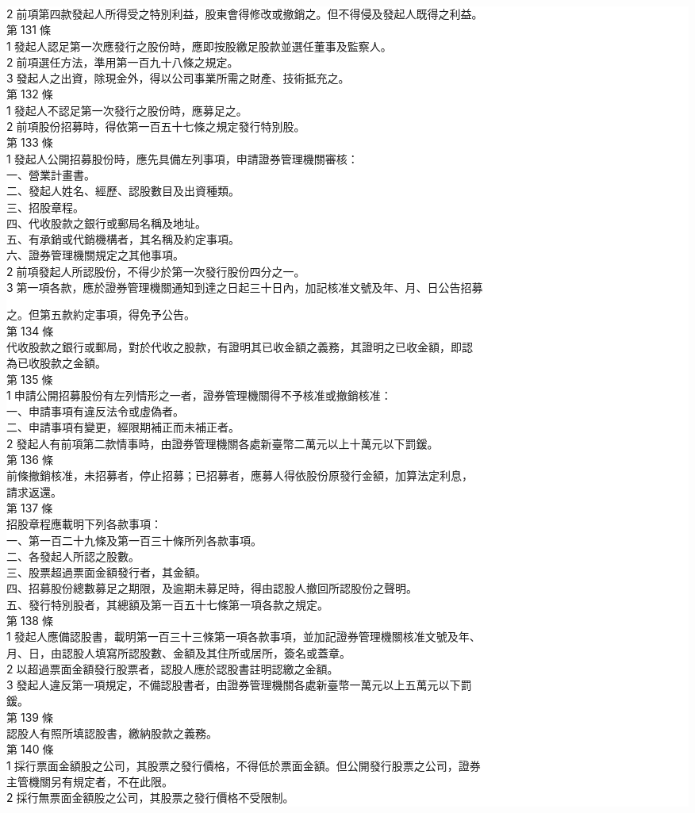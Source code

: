 2 前項第四款發起人所得受之特別利益，股東會得修改或撤銷之。但不得侵及發起人既得之利益。  
第 131 條  
1 發起人認足第一次應發行之股份時，應即按股繳足股款並選任董事及監察人。  
2 前項選任方法，準用第一百九十八條之規定。  
3 發起人之出資，除現金外，得以公司事業所需之財產、技術抵充之。  
第 132 條  
1 發起人不認足第一次發行之股份時，應募足之。  
2 前項股份招募時，得依第一百五十七條之規定發行特別股。  
第 133 條  
1 發起人公開招募股份時，應先具備左列事項，申請證券管理機關審核：  
一、營業計畫書。  
二、發起人姓名、經歷、認股數目及出資種類。  
三、招股章程。  
四、代收股款之銀行或郵局名稱及地址。  
五、有承銷或代銷機構者，其名稱及約定事項。  
六、證券管理機關規定之其他事項。  
2 前項發起人所認股份，不得少於第一次發行股份四分之一。  
3 第一項各款，應於證券管理機關通知到達之日起三十日內，加記核准文號及年、月、日公告招募  


之。但第五款約定事項，得免予公告。  
第 134 條  
代收股款之銀行或郵局，對於代收之股款，有證明其已收金額之義務，其證明之已收金額，即認  
為已收股款之金額。  
第 135 條  
1 申請公開招募股份有左列情形之一者，證券管理機關得不予核准或撤銷核准：  
一、申請事項有違反法令或虛偽者。  
二、申請事項有變更，經限期補正而未補正者。  
2 發起人有前項第二款情事時，由證券管理機關各處新臺幣二萬元以上十萬元以下罰鍰。  
第 136 條  
前條撤銷核准，未招募者，停止招募；已招募者，應募人得依股份原發行金額，加算法定利息，  
請求返還。  
第 137 條  
招股章程應載明下列各款事項：  
一、第一百二十九條及第一百三十條所列各款事項。  
二、各發起人所認之股數。  
三、股票超過票面金額發行者，其金額。  
四、招募股份總數募足之期限，及逾期未募足時，得由認股人撤回所認股份之聲明。  
五、發行特別股者，其總額及第一百五十七條第一項各款之規定。  
第 138 條  
1 發起人應備認股書，載明第一百三十三條第一項各款事項，並加記證券管理機關核准文號及年、  
月、日，由認股人填寫所認股數、金額及其住所或居所，簽名或蓋章。  
2 以超過票面金額發行股票者，認股人應於認股書註明認繳之金額。  
3 發起人違反第一項規定，不備認股書者，由證券管理機關各處新臺幣一萬元以上五萬元以下罰  
鍰。  
第 139 條  
認股人有照所填認股書，繳納股款之義務。  
第 140 條  
1 採行票面金額股之公司，其股票之發行價格，不得低於票面金額。但公開發行股票之公司，證券  
主管機關另有規定者，不在此限。  
2 採行無票面金額股之公司，其股票之發行價格不受限制。  

